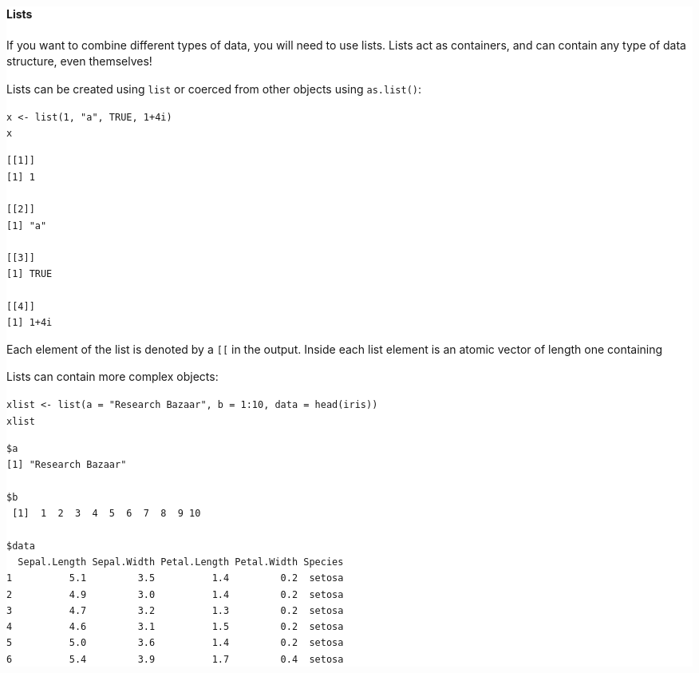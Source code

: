 #### Lists

If you want to combine different types of data, you will need to use lists.
Lists act as containers, and can contain any type of data structure, even
themselves!

Lists can be created using `list` or coerced from other objects using `as.list()`:


~~~{.r}
x <- list(1, "a", TRUE, 1+4i)
x
~~~



~~~{.output}
[[1]]
[1] 1

[[2]]
[1] "a"

[[3]]
[1] TRUE

[[4]]
[1] 1+4i

~~~

Each element of the list is denoted by a `[[` in the output. Inside
each list element is an atomic vector of length one containing

Lists can contain more complex objects:


~~~{.r}
xlist <- list(a = "Research Bazaar", b = 1:10, data = head(iris))
xlist
~~~



~~~{.output}
$a
[1] "Research Bazaar"

$b
 [1]  1  2  3  4  5  6  7  8  9 10

$data
  Sepal.Length Sepal.Width Petal.Length Petal.Width Species
1          5.1         3.5          1.4         0.2  setosa
2          4.9         3.0          1.4         0.2  setosa
3          4.7         3.2          1.3         0.2  setosa
4          4.6         3.1          1.5         0.2  setosa
5          5.0         3.6          1.4         0.2  setosa
6          5.4         3.9          1.7         0.4  setosa

~~~

